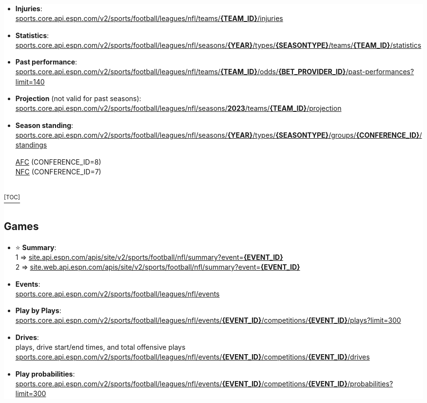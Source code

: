 - **Injuries**:  
  [sports.core.api.espn.com/v2/sports/football/leagues/nfl/teams/**{TEAM_ID}**/injuries](https://sports.core.api.espn.com/v2/sports/football/leagues/nfl/teams/8/injuries?limit=100)

- **Statistics**:  
  [sports.core.api.espn.com/v2/sports/football/leagues/nfl/seasons/**{YEAR}**/types/**{SEASONTYPE}**/teams/**{TEAM_ID}**/statistics](https://sports.core.api.espn.com/v2/sports/football/leagues/nfl/seasons/2021/types/2/teams/24/statistics)

- **Past performance**:  
  [sports.core.api.espn.com/v2/sports/football/leagues/nfl/teams/**{TEAM_ID}**/odds/**{BET_PROVIDER_ID}**/past-performances?limit=140](https://sports.core.api.espn.com/v2/sports/football/leagues/nfl/teams/8/odds/1002/past-performances?limit=140)

- **Projection** (not valid for past seasons):  
  [sports.core.api.espn.com/v2/sports/football/leagues/nfl/seasons/**2023**/teams/**{TEAM_ID}**/projection](https://sports.core.api.espn.com/v2/sports/football/leagues/nfl/seasons/2023/teams/23/projection)

- **Season standing**:  
  [sports.core.api.espn.com/v2/sports/football/leagues/nfl/seasons/**{YEAR}**/types/**{SEASONTYPE}**/groups/**{CONFERENCE_ID}**/standings](https://sports.core.api.espn.com/v2/sports/football/leagues/nfl/seasons/2021/types/2/groups/8/standings)

  [AFC](https://sports.core.api.espn.com/v2/sports/football/leagues/nfl/seasons/2021/types/2/groups/8/standings) (CONFERENCE_ID=8)  
  [NFC](https://sports.core.api.espn.com/v2/sports/football/leagues/nfl/seasons/2021/types/2/groups/7/standings) (CONFERENCE_ID=7)

<br>[<sup>[TOC]</sup>](#table-of-contents)

## Games

- :star: **Summary**:   
  1 => [site.api.espn.com/apis/site/v2/sports/football/nfl/summary?event=**{EVENT_ID}**](https://site.api.espn.com/apis/site/v2/sports/football/nfl/summary?event=401326315)  
  2 => [site.web.api.espn.com/apis/site/v2/sports/football/nfl/summary?event=**{EVENT_ID}**](https://site.web.api.espn.com/apis/site/v2/sports/football/nfl/summary?event=401671808)

- **Events**:  
  [sports.core.api.espn.com/v2/sports/football/leagues/nfl/events](https://sports.core.api.espn.com/v2/sports/football/leagues/nfl/events)

- **Play by Plays**:  
  [sports.core.api.espn.com/v2/sports/football/leagues/nfl/events/**{EVENT_ID}**/competitions/**{EVENT_ID}**/plays?limit=300](https://sports.core.api.espn.com/v2/sports/football/leagues/nfl/events/401249063/competitions/401249063/plays?limit=300)

- **Drives**:   
  plays, drive start/end times, and total offensive plays   
  [sports.core.api.espn.com/v2/sports/football/leagues/nfl/events/**{EVENT_ID}**/competitions/**{EVENT_ID}**/drives](https://sports.core.api.espn.com/v2/sports/football/leagues/nfl/events/401548411/competitions/401548411/drives)
  
- **Play probabilities**:  
  [sports.core.api.espn.com/v2/sports/football/leagues/nfl/events/**{EVENT_ID}**/competitions/**{EVENT_ID}**/probabilities?limit=300](https://sports.core.api.espn.com/v2/sports/football/leagues/nfl/events/401220181/competitions/401220181/probabilities?limit=300)
